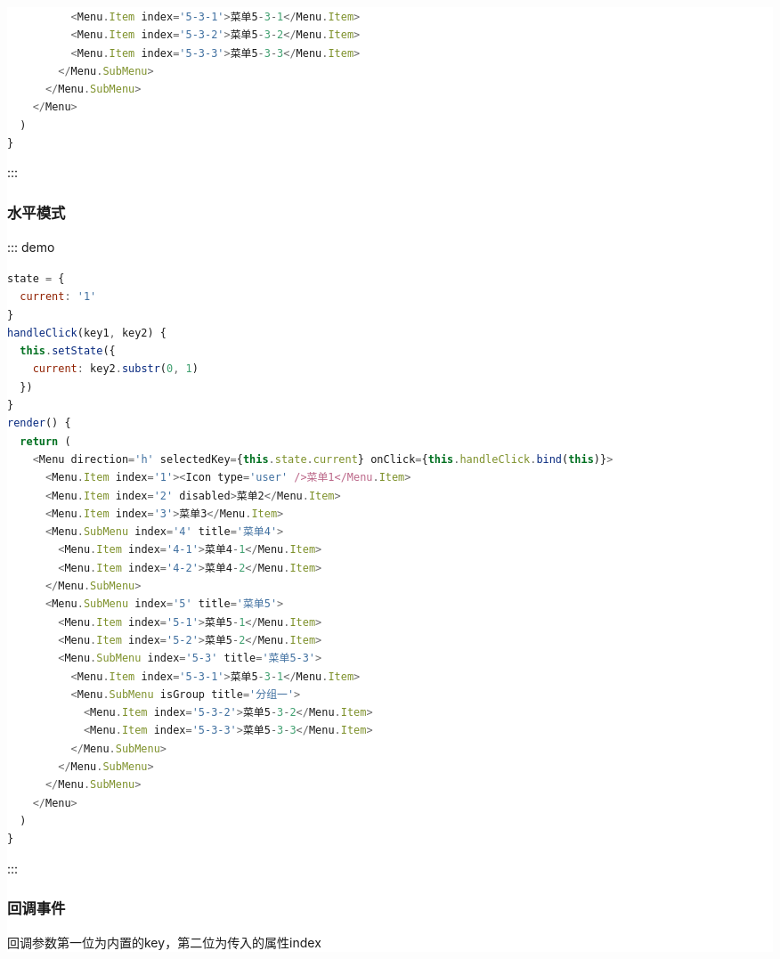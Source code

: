 ```js
          <Menu.Item index='5-3-1'>菜单5-3-1</Menu.Item>
          <Menu.Item index='5-3-2'>菜单5-3-2</Menu.Item>
          <Menu.Item index='5-3-3'>菜单5-3-3</Menu.Item>
        </Menu.SubMenu>
      </Menu.SubMenu>
    </Menu>
  )
}
```
:::

### 水平模式

::: demo
```js
state = {
  current: '1'
}
handleClick(key1, key2) {
  this.setState({
    current: key2.substr(0, 1)
  })
}
render() {
  return (
    <Menu direction='h' selectedKey={this.state.current} onClick={this.handleClick.bind(this)}>
      <Menu.Item index='1'><Icon type='user' />菜单1</Menu.Item>
      <Menu.Item index='2' disabled>菜单2</Menu.Item>
      <Menu.Item index='3'>菜单3</Menu.Item>
      <Menu.SubMenu index='4' title='菜单4'>
        <Menu.Item index='4-1'>菜单4-1</Menu.Item>
        <Menu.Item index='4-2'>菜单4-2</Menu.Item>
      </Menu.SubMenu>
      <Menu.SubMenu index='5' title='菜单5'>
        <Menu.Item index='5-1'>菜单5-1</Menu.Item>
        <Menu.Item index='5-2'>菜单5-2</Menu.Item>
        <Menu.SubMenu index='5-3' title='菜单5-3'>
          <Menu.Item index='5-3-1'>菜单5-3-1</Menu.Item>
          <Menu.SubMenu isGroup title='分组一'>
            <Menu.Item index='5-3-2'>菜单5-3-2</Menu.Item>
            <Menu.Item index='5-3-3'>菜单5-3-3</Menu.Item>
          </Menu.SubMenu>
        </Menu.SubMenu>
      </Menu.SubMenu>
    </Menu>
  )
}
```
:::

### 回调事件
回调参数第一位为内置的key，第二位为传入的属性index
